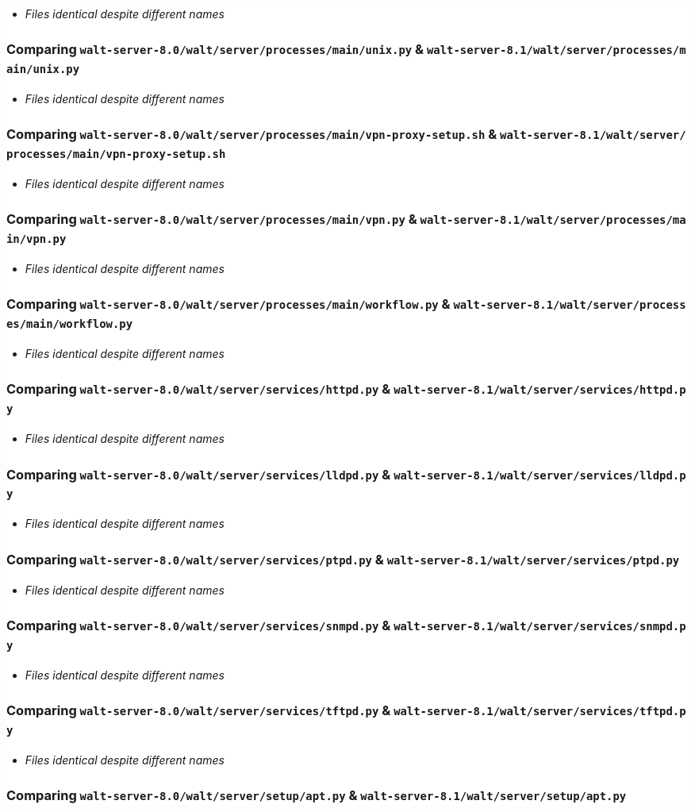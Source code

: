  * *Files identical despite different names*

### Comparing `walt-server-8.0/walt/server/processes/main/unix.py` & `walt-server-8.1/walt/server/processes/main/unix.py`

 * *Files identical despite different names*

### Comparing `walt-server-8.0/walt/server/processes/main/vpn-proxy-setup.sh` & `walt-server-8.1/walt/server/processes/main/vpn-proxy-setup.sh`

 * *Files identical despite different names*

### Comparing `walt-server-8.0/walt/server/processes/main/vpn.py` & `walt-server-8.1/walt/server/processes/main/vpn.py`

 * *Files identical despite different names*

### Comparing `walt-server-8.0/walt/server/processes/main/workflow.py` & `walt-server-8.1/walt/server/processes/main/workflow.py`

 * *Files identical despite different names*

### Comparing `walt-server-8.0/walt/server/services/httpd.py` & `walt-server-8.1/walt/server/services/httpd.py`

 * *Files identical despite different names*

### Comparing `walt-server-8.0/walt/server/services/lldpd.py` & `walt-server-8.1/walt/server/services/lldpd.py`

 * *Files identical despite different names*

### Comparing `walt-server-8.0/walt/server/services/ptpd.py` & `walt-server-8.1/walt/server/services/ptpd.py`

 * *Files identical despite different names*

### Comparing `walt-server-8.0/walt/server/services/snmpd.py` & `walt-server-8.1/walt/server/services/snmpd.py`

 * *Files identical despite different names*

### Comparing `walt-server-8.0/walt/server/services/tftpd.py` & `walt-server-8.1/walt/server/services/tftpd.py`

 * *Files identical despite different names*

### Comparing `walt-server-8.0/walt/server/setup/apt.py` & `walt-server-8.1/walt/server/setup/apt.py`
